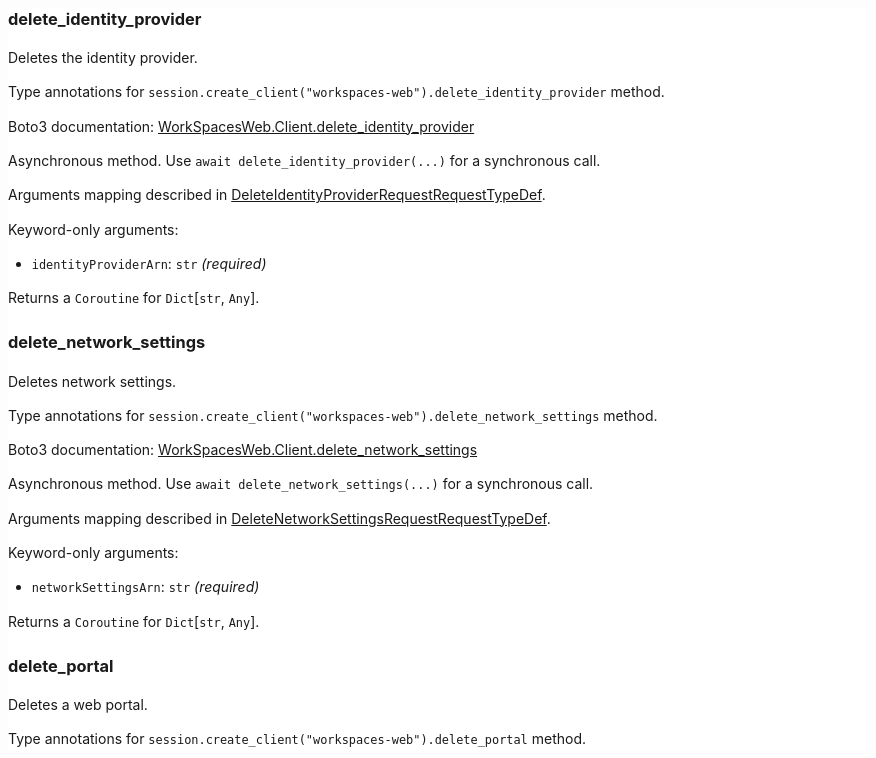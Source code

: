 <a id="delete\_identity\_provider"></a>

### delete_identity_provider

Deletes the identity provider.

Type annotations for
`session.create_client("workspaces-web").delete_identity_provider` method.

Boto3 documentation:
[WorkSpacesWeb.Client.delete_identity_provider](https://boto3.amazonaws.com/v1/documentation/api/latest/reference/services/workspaces-web.html#WorkSpacesWeb.Client.delete_identity_provider)

Asynchronous method. Use `await delete_identity_provider(...)` for a
synchronous call.

Arguments mapping described in
[DeleteIdentityProviderRequestRequestTypeDef](./type_defs.md#deleteidentityproviderrequestrequesttypedef).

Keyword-only arguments:

- `identityProviderArn`: `str` *(required)*

Returns a `Coroutine` for `Dict`\[`str`, `Any`\].

<a id="delete\_network\_settings"></a>

### delete_network_settings

Deletes network settings.

Type annotations for
`session.create_client("workspaces-web").delete_network_settings` method.

Boto3 documentation:
[WorkSpacesWeb.Client.delete_network_settings](https://boto3.amazonaws.com/v1/documentation/api/latest/reference/services/workspaces-web.html#WorkSpacesWeb.Client.delete_network_settings)

Asynchronous method. Use `await delete_network_settings(...)` for a synchronous
call.

Arguments mapping described in
[DeleteNetworkSettingsRequestRequestTypeDef](./type_defs.md#deletenetworksettingsrequestrequesttypedef).

Keyword-only arguments:

- `networkSettingsArn`: `str` *(required)*

Returns a `Coroutine` for `Dict`\[`str`, `Any`\].

<a id="delete\_portal"></a>

### delete_portal

Deletes a web portal.

Type annotations for `session.create_client("workspaces-web").delete_portal`
method.
